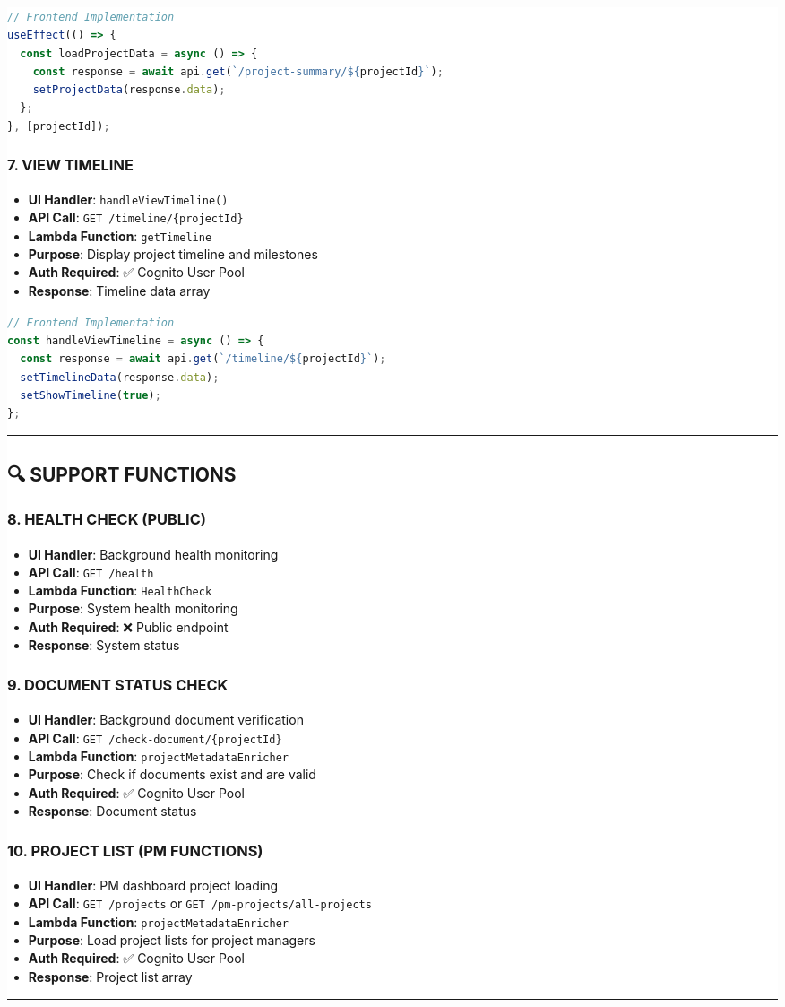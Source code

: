 ```javascript
// Frontend Implementation
useEffect(() => {
  const loadProjectData = async () => {
    const response = await api.get(`/project-summary/${projectId}`);
    setProjectData(response.data);
  };
}, [projectId]);
```

### **7. VIEW TIMELINE**

- **UI Handler**: `handleViewTimeline()`
- **API Call**: `GET /timeline/{projectId}`
- **Lambda Function**: `getTimeline`
- **Purpose**: Display project timeline and milestones
- **Auth Required**: ✅ Cognito User Pool
- **Response**: Timeline data array

```javascript
// Frontend Implementation
const handleViewTimeline = async () => {
  const response = await api.get(`/timeline/${projectId}`);
  setTimelineData(response.data);
  setShowTimeline(true);
};
```

---

## 🔍 **SUPPORT FUNCTIONS**

### **8. HEALTH CHECK (PUBLIC)**

- **UI Handler**: Background health monitoring
- **API Call**: `GET /health`
- **Lambda Function**: `HealthCheck`
- **Purpose**: System health monitoring
- **Auth Required**: ❌ Public endpoint
- **Response**: System status

### **9. DOCUMENT STATUS CHECK**

- **UI Handler**: Background document verification
- **API Call**: `GET /check-document/{projectId}`
- **Lambda Function**: `projectMetadataEnricher`
- **Purpose**: Check if documents exist and are valid
- **Auth Required**: ✅ Cognito User Pool
- **Response**: Document status

### **10. PROJECT LIST (PM FUNCTIONS)**

- **UI Handler**: PM dashboard project loading
- **API Call**: `GET /projects` or `GET /pm-projects/all-projects`
- **Lambda Function**: `projectMetadataEnricher`
- **Purpose**: Load project lists for project managers
- **Auth Required**: ✅ Cognito User Pool
- **Response**: Project list array

---